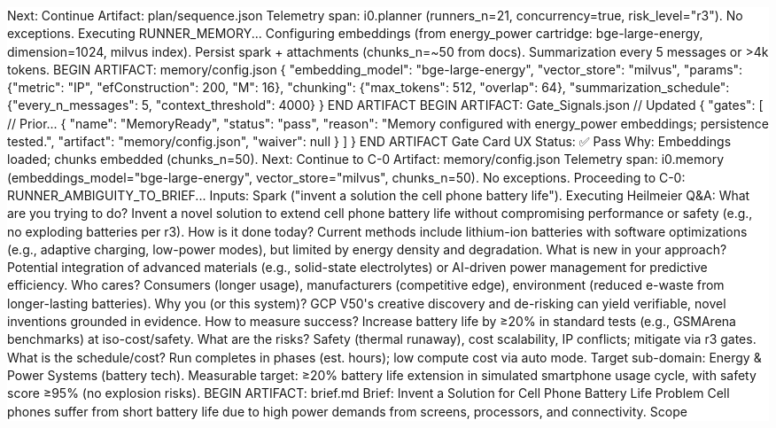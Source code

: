 Next: Continue
Artifact: plan/sequence.json
Telemetry span: i0.planner (runners_n=21, concurrency=true, risk_level="r3"). No exceptions.
Executing RUNNER_MEMORY...
Configuring embeddings (from energy_power cartridge: bge-large-energy, dimension=1024, milvus index). Persist spark + attachments (chunks_n=~50 from docs). Summarization every 5 messages or >4k tokens.
BEGIN ARTIFACT: memory/config.json
{
"embedding_model": "bge-large-energy",
"vector_store": "milvus",
"params": {"metric": "IP", "efConstruction": 200, "M": 16},
"chunking": {"max_tokens": 512, "overlap": 64},
"summarization_schedule": {"every_n_messages": 5, "context_threshold": 4000}
}
END ARTIFACT
BEGIN ARTIFACT: Gate_Signals.json  // Updated
{
"gates": [
// Prior...
{
"name": "MemoryReady",
"status": "pass",
"reason": "Memory configured with energy_power embeddings; persistence tested.",
"artifact": "memory/config.json",
"waiver": null
}
]
}
END ARTIFACT
Gate Card UX
Status: ✅ Pass
Why: Embeddings loaded; chunks embedded (chunks_n=50).
Next: Continue to C-0
Artifact: memory/config.json
Telemetry span: i0.memory (embeddings_model="bge-large-energy", vector_store="milvus", chunks_n=50). No exceptions.
Proceeding to C-0: RUNNER_AMBIGUITY_TO_BRIEF...
Inputs: Spark ("invent a solution the cell phone battery life").
Executing Heilmeier Q&A:
What are you trying to do? Invent a novel solution to extend cell phone battery life without compromising performance or safety (e.g., no exploding batteries per r3).
How is it done today? Current methods include lithium-ion batteries with software optimizations (e.g., adaptive charging, low-power modes), but limited by energy density and degradation.
What is new in your approach? Potential integration of advanced materials (e.g., solid-state electrolytes) or AI-driven power management for predictive efficiency.
Who cares? Consumers (longer usage), manufacturers (competitive edge), environment (reduced e-waste from longer-lasting batteries).
Why you (or this system)? GCP V50's creative discovery and de-risking can yield verifiable, novel inventions grounded in evidence.
How to measure success? Increase battery life by ≥20% in standard tests (e.g., GSMArena benchmarks) at iso-cost/safety.
What are the risks? Safety (thermal runaway), cost scalability, IP conflicts; mitigate via r3 gates.
What is the schedule/cost? Run completes in phases (est. hours); low compute cost via auto mode.
Target sub-domain: Energy & Power Systems (battery tech).
Measurable target: ≥20% battery life extension in simulated smartphone usage cycle, with safety score ≥95% (no explosion risks).
BEGIN ARTIFACT: brief.md
Brief: Invent a Solution for Cell Phone Battery Life
Problem
Cell phones suffer from short battery life due to high power demands from screens, processors, and connectivity.
Scope